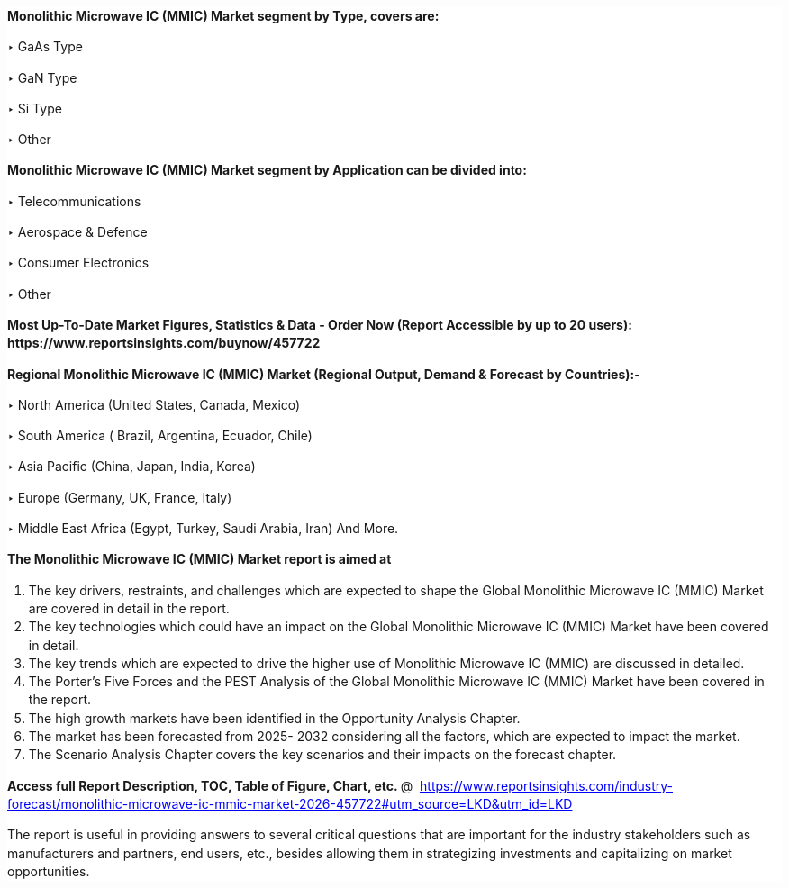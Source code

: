 <strong>Monolithic Microwave IC (MMIC) Market segment by Type, covers are:</strong>

‣ GaAs Type

‣ GaN Type

‣ Si Type

‣ Other

<strong>Monolithic Microwave IC (MMIC) Market segment by Application can be divided into:</strong>

‣ Telecommunications

‣ Aerospace & Defence

‣ Consumer Electronics

‣ Other

<strong>Most Up-To-Date Market Figures, Statistics & Data - Order Now (Report Accessible by up to 20 users): <a href=https://www.reportsinsights.com/buynow/457722>https://www.reportsinsights.com/buynow/457722</a></strong>

<strong>Regional Monolithic Microwave IC (MMIC) Market (Regional Output, Demand &amp; Forecast by Countries):-</strong>

‣ North America (United States, Canada, Mexico)

‣ South America ( Brazil, Argentina, Ecuador, Chile)

‣ Asia Pacific (China, Japan, India, Korea)

‣ Europe (Germany, UK, France, Italy)

‣ Middle East Africa (Egypt, Turkey, Saudi Arabia, Iran) And More.

<strong>The Monolithic Microwave IC (MMIC) Market report is aimed at</strong>
<ol>
  <li>The key drivers, restraints, and challenges which are expected to shape the Global Monolithic Microwave IC (MMIC) Market are covered in detail in the report.</li>
  <li>The key technologies which could have an impact on the Global Monolithic Microwave IC (MMIC) Market have been covered in detail.</li>
  <li>The key trends which are expected to drive the higher use of Monolithic Microwave IC (MMIC) are discussed in detailed.</li>
  <li>The Porter’s Five Forces and the PEST Analysis of the Global Monolithic Microwave IC (MMIC) Market have been covered in the report.</li>
  <li>The high growth markets have been identified in the Opportunity Analysis Chapter.</li>
  <li>The market has been forecasted from 2025- 2032 considering all the factors, which are expected to impact the market.</li>
  <li>The Scenario Analysis Chapter covers the key scenarios and their impacts on the forecast chapter.</li>
</ol>
<strong>Access full Report Description, TOC, Table of Figure, Chart, etc. </strong>@  <a href=https://www.reportsinsights.com/industry-forecast/monolithic-microwave-ic-mmic-market-2026-457722#utm_source=LKD&utm_id=LKD style=color:#0000ff;>https://www.reportsinsights.com/industry-forecast/monolithic-microwave-ic-mmic-market-2026-457722#utm_source=LKD&utm_id=LKD</a></font>

The report is useful in providing answers to several critical questions that are important for the industry stakeholders such as manufacturers and partners, end users, etc., besides allowing them in strategizing investments and capitalizing on market opportunities.
